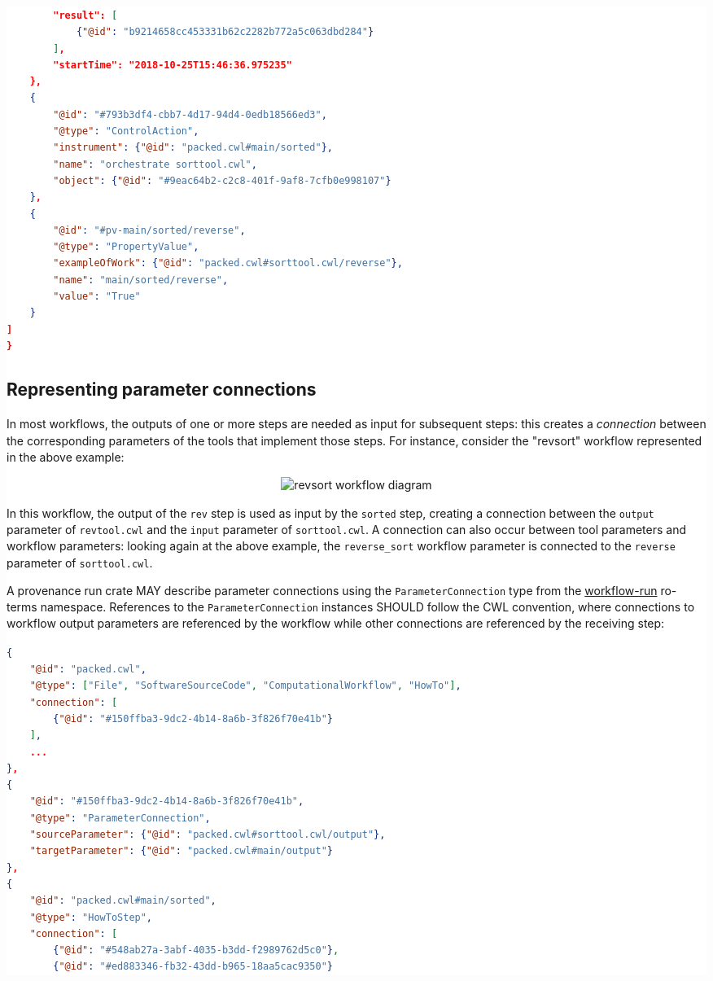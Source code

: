 ```json
        "result": [
            {"@id": "b9214658cc453331b62c2282b772a5c063dbd284"}
        ],
        "startTime": "2018-10-25T15:46:36.975235"
    },
    {
        "@id": "#793b3df4-cbb7-4d17-94d4-0edb18566ed3",
        "@type": "ControlAction",
        "instrument": {"@id": "packed.cwl#main/sorted"},
        "name": "orchestrate sorttool.cwl",
        "object": {"@id": "#9eac64b2-c2c8-401f-9af8-7cfb0e998107"}
    },
    {
        "@id": "#pv-main/sorted/reverse",
        "@type": "PropertyValue",
        "exampleOfWork": {"@id": "packed.cwl#sorttool.cwl/reverse"},
        "name": "main/sorted/reverse",
        "value": "True"
    }
]
}
```


## Representing parameter connections

In most workflows, the outputs of one or more steps are needed as input for subsequent steps: this creates a *connection* between the corresponding parameters of the tools that implement those steps. For instance, consider the "revsort" workflow represented in the above example:

<p align="center"><img alt="revsort workflow diagram" src="img/revsort.svg" width="207" /></p>

In this workflow, the output of the `rev` step is used as input by the `sorted` step, creating a connection between the `output` parameter of `revtool.cwl` and the `input` parameter of `sorttool.cwl`. A connection can also occur between tool parameters and workflow parameters: looking again at the above example, the `reverse_sort` workflow parameter is connected to the `reverse` parameter of `sorttool.cwl`.

A provenance run crate MAY describe parameter connections using the `ParameterConnection` type from the [workflow-run](https://github.com/ResearchObject/ro-terms/tree/master/workflow-run) ro-terms namespace. References to the `ParameterConnection` instances SHOULD follow the CWL convention, where connections to workflow output parameters are referenced by the workflow while other connections are referenced by the receiving step:

```json
{
    "@id": "packed.cwl",
    "@type": ["File", "SoftwareSourceCode", "ComputationalWorkflow", "HowTo"],
    "connection": [
        {"@id": "#150ffba3-9dc2-4b14-8a6b-3f826f70e41b"}
    ],
    ...
},
{
    "@id": "#150ffba3-9dc2-4b14-8a6b-3f826f70e41b",
    "@type": "ParameterConnection",
    "sourceParameter": {"@id": "packed.cwl#sorttool.cwl/output"},
    "targetParameter": {"@id": "packed.cwl#main/output"}
},
{
    "@id": "packed.cwl#main/sorted",
    "@type": "HowToStep",
    "connection": [
        {"@id": "#548ab27a-3abf-4035-b3dd-f2989762d5c0"},
        {"@id": "#ed883346-fb32-43dd-b965-18aa5cac9350"}
```